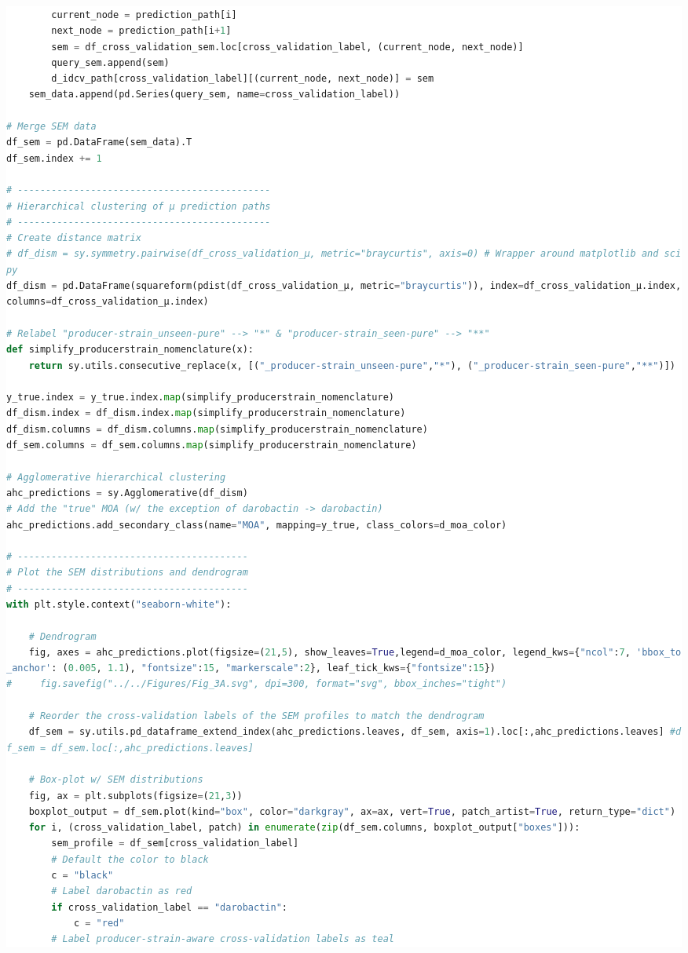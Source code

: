 ```python
        current_node = prediction_path[i]
        next_node = prediction_path[i+1]
        sem = df_cross_validation_sem.loc[cross_validation_label, (current_node, next_node)]
        query_sem.append(sem)
        d_idcv_path[cross_validation_label][(current_node, next_node)] = sem
    sem_data.append(pd.Series(query_sem, name=cross_validation_label))
    
# Merge SEM data
df_sem = pd.DataFrame(sem_data).T
df_sem.index += 1

# ---------------------------------------------
# Hierarchical clustering of µ prediction paths
# ---------------------------------------------
# Create distance matrix
# df_dism = sy.symmetry.pairwise(df_cross_validation_µ, metric="braycurtis", axis=0) # Wrapper around matplotlib and scipy
df_dism = pd.DataFrame(squareform(pdist(df_cross_validation_µ, metric="braycurtis")), index=df_cross_validation_µ.index, columns=df_cross_validation_µ.index)

# Relabel "producer-strain_unseen-pure" --> "*" & "producer-strain_seen-pure" --> "**"
def simplify_producerstrain_nomenclature(x):
    return sy.utils.consecutive_replace(x, [("_producer-strain_unseen-pure","*"), ("_producer-strain_seen-pure","**")])

y_true.index = y_true.index.map(simplify_producerstrain_nomenclature)
df_dism.index = df_dism.index.map(simplify_producerstrain_nomenclature)
df_dism.columns = df_dism.columns.map(simplify_producerstrain_nomenclature)
df_sem.columns = df_sem.columns.map(simplify_producerstrain_nomenclature)

# Agglomerative hierarchical clustering
ahc_predictions = sy.Agglomerative(df_dism)
# Add the "true" MOA (w/ the exception of darobactin -> darobactin)
ahc_predictions.add_secondary_class(name="MOA", mapping=y_true, class_colors=d_moa_color)

# -----------------------------------------
# Plot the SEM distributions and dendrogram
# -----------------------------------------
with plt.style.context("seaborn-white"):

    # Dendrogram
    fig, axes = ahc_predictions.plot(figsize=(21,5), show_leaves=True,legend=d_moa_color, legend_kws={"ncol":7, 'bbox_to_anchor': (0.005, 1.1), "fontsize":15, "markerscale":2}, leaf_tick_kws={"fontsize":15}) 
#     fig.savefig("../../Figures/Fig_3A.svg", dpi=300, format="svg", bbox_inches="tight")

    # Reorder the cross-validation labels of the SEM profiles to match the dendrogram
    df_sem = sy.utils.pd_dataframe_extend_index(ahc_predictions.leaves, df_sem, axis=1).loc[:,ahc_predictions.leaves] #df_sem = df_sem.loc[:,ahc_predictions.leaves]

    # Box-plot w/ SEM distributions
    fig, ax = plt.subplots(figsize=(21,3))
    boxplot_output = df_sem.plot(kind="box", color="darkgray", ax=ax, vert=True, patch_artist=True, return_type="dict")
    for i, (cross_validation_label, patch) in enumerate(zip(df_sem.columns, boxplot_output["boxes"])):
        sem_profile = df_sem[cross_validation_label]
        # Default the color to black
        c = "black"
        # Label darobactin as red
        if cross_validation_label == "darobactin":
            c = "red"
        # Label producer-strain-aware cross-validation labels as teal
```
